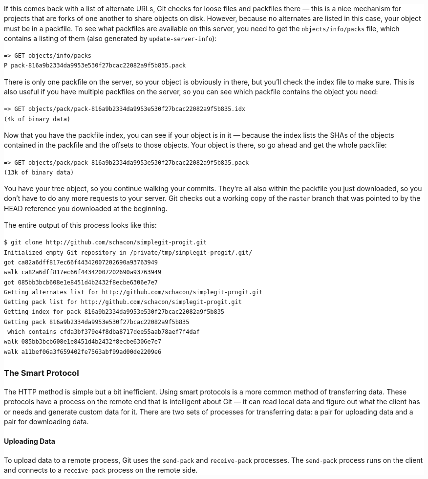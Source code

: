 If this comes back with a list of alternate URLs, Git checks for loose files and packfiles there — this is a nice mechanism for projects that are forks of one another to share objects on disk. However, because no alternates are listed in this case, your object must be in a packfile. To see what packfiles are available on this server, you need to get the `objects/info/packs` file, which contains a listing of them (also generated by `update-server-info`):

	=> GET objects/info/packs
	P pack-816a9b2334da9953e530f27bcac22082a9f5b835.pack

There is only one packfile on the server, so your object is obviously in there, but you’ll check the index file to make sure. This is also useful if you have multiple packfiles on the server, so you can see which packfile contains the object you need:

	=> GET objects/pack/pack-816a9b2334da9953e530f27bcac22082a9f5b835.idx
	(4k of binary data)

Now that you have the packfile index, you can see if your object is in it — because the index lists the SHAs of the objects contained in the packfile and the offsets to those objects. Your object is there, so go ahead and get the whole packfile:

	=> GET objects/pack/pack-816a9b2334da9953e530f27bcac22082a9f5b835.pack
	(13k of binary data)

You have your tree object, so you continue walking your commits. They’re all also within the packfile you just downloaded, so you don’t have to do any more requests to your server. Git checks out a working copy of the `master` branch that was pointed to by the HEAD reference you downloaded at the beginning.

The entire output of this process looks like this:

	$ git clone http://github.com/schacon/simplegit-progit.git
	Initialized empty Git repository in /private/tmp/simplegit-progit/.git/
	got ca82a6dff817ec66f44342007202690a93763949
	walk ca82a6dff817ec66f44342007202690a93763949
	got 085bb3bcb608e1e8451d4b2432f8ecbe6306e7e7
	Getting alternates list for http://github.com/schacon/simplegit-progit.git
	Getting pack list for http://github.com/schacon/simplegit-progit.git
	Getting index for pack 816a9b2334da9953e530f27bcac22082a9f5b835
	Getting pack 816a9b2334da9953e530f27bcac22082a9f5b835
	 which contains cfda3bf379e4f8dba8717dee55aab78aef7f4daf
	walk 085bb3bcb608e1e8451d4b2432f8ecbe6306e7e7
	walk a11bef06a3f659402fe7563abf99ad00de2209e6

### The Smart Protocol ###

The HTTP method is simple but a bit inefficient. Using smart protocols is a more common method of transferring data. These protocols have a process on the remote end that is intelligent about Git — it can read local data and figure out what the client has or needs and generate custom data for it. There are two sets of processes for transferring data: a pair for uploading data and a pair for downloading data.

#### Uploading Data ####

To upload data to a remote process, Git uses the `send-pack` and `receive-pack` processes. The `send-pack` process runs on the client and connects to a `receive-pack` process on the remote side.
